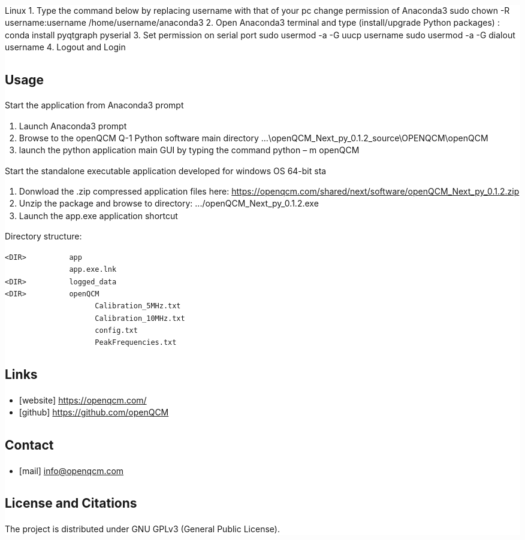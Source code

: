 Linux
    1.  Type the command below by replacing username with that of your pc change permission of Anaconda3    sudo chown -R username:username /home/username/anaconda3
  2.  Open Anaconda3 terminal  and type (install/upgrade Python packages) : 
        conda install pyqtgraph pyserial
  3.  Set permission on serial port 
        sudo usermod -a -G uucp username
        sudo usermod -a -G dialout username
  4.  Logout and Login


## Usage
Start the application from Anaconda3 prompt
1.  Launch Anaconda3 prompt 
2.  Browse to the openQCM Q-1 Python software main directory 
    ...\openQCM_Next_py_0.1.2_source\OPENQCM\openQCM
3.  launch the python application main GUI by typing the command
    python – m openQCM
        

Start the standalone executable application developed for windows OS 64-bit sta
1. Donwload the .zip compressed application files here:
    https://openqcm.com/shared/next/software/openQCM_Next_py_0.1.2.zip
2. Unzip the package and browse to directory: 
    .../openQCM_Next_py_0.1.2.exe
3. Launch the app.exe application shortcut

Directory structure: 
```
<DIR>          app
               app.exe.lnk
<DIR>          logged_data
<DIR>          openQCM
                     Calibration_5MHz.txt
                     Calibration_10MHz.txt
                     config.txt
                     PeakFrequencies.txt
```

## Links
- [website] https://openqcm.com/
- [github]  https://github.com/openQCM 

## Contact
- [mail] info@openqcm.com

## License and Citations
The project is distributed under GNU GPLv3 (General Public License). 
